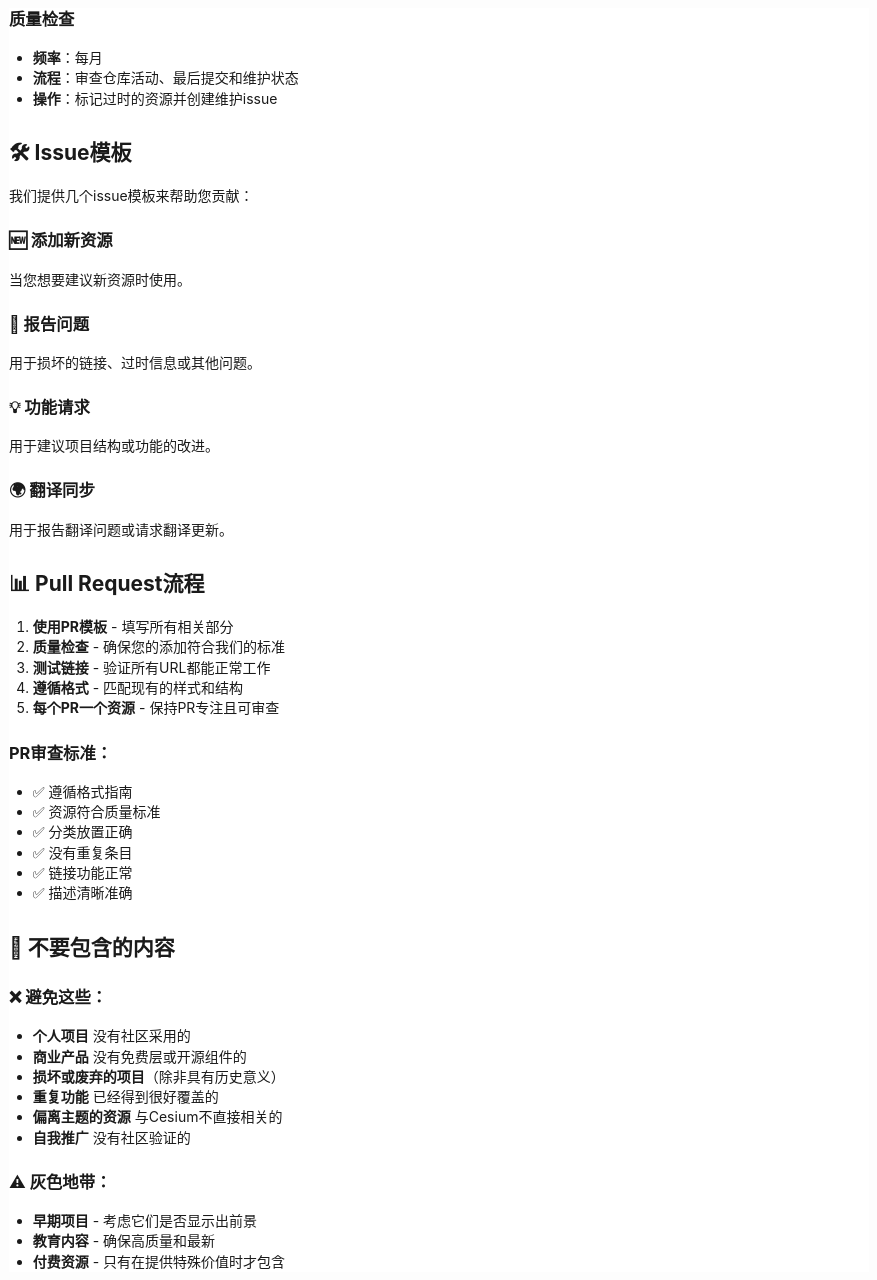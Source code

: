 ### 质量检查
- **频率**：每月
- **流程**：审查仓库活动、最后提交和维护状态
- **操作**：标记过时的资源并创建维护issue

## 🛠️ Issue模板

我们提供几个issue模板来帮助您贡献：

### 🆕 添加新资源
当您想要建议新资源时使用。

### 🐛 报告问题
用于损坏的链接、过时信息或其他问题。

### 💡 功能请求
用于建议项目结构或功能的改进。

### 🌍 翻译同步
用于报告翻译问题或请求翻译更新。

## 📊 Pull Request流程

1. **使用PR模板** - 填写所有相关部分
2. **质量检查** - 确保您的添加符合我们的标准
3. **测试链接** - 验证所有URL都能正常工作
4. **遵循格式** - 匹配现有的样式和结构
5. **每个PR一个资源** - 保持PR专注且可审查

### PR审查标准：
- ✅ 遵循格式指南
- ✅ 资源符合质量标准
- ✅ 分类放置正确
- ✅ 没有重复条目
- ✅ 链接功能正常
- ✅ 描述清晰准确

## 🚫 不要包含的内容

### ❌ 避免这些：
- **个人项目** 没有社区采用的
- **商业产品** 没有免费层或开源组件的
- **损坏或废弃的项目**（除非具有历史意义）
- **重复功能** 已经得到很好覆盖的
- **偏离主题的资源** 与Cesium不直接相关的
- **自我推广** 没有社区验证的

### ⚠️ 灰色地带：
- **早期项目** - 考虑它们是否显示出前景
- **教育内容** - 确保高质量和最新
- **付费资源** - 只有在提供特殊价值时才包含
